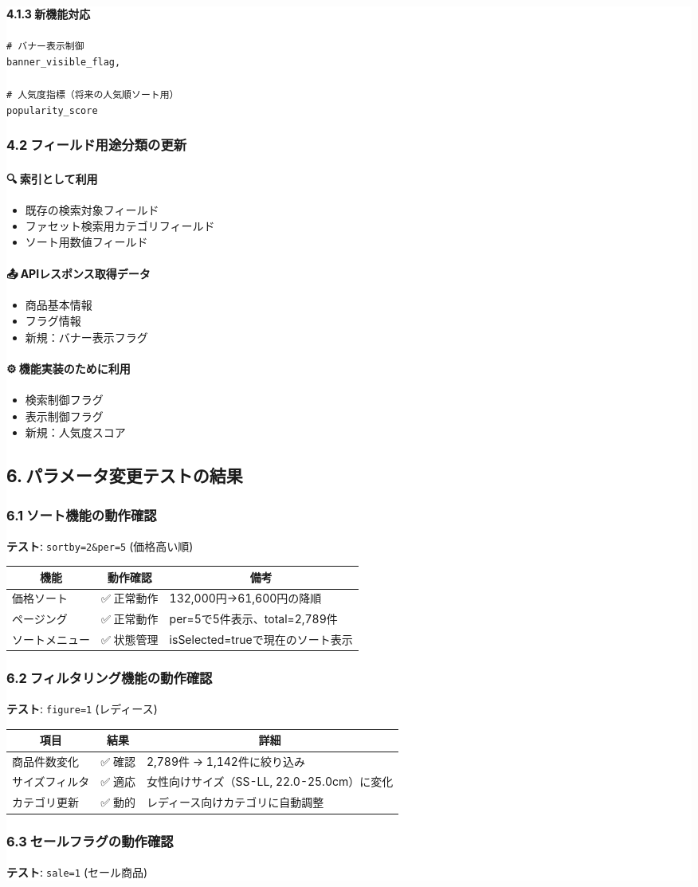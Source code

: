 #### 4.1.3 新機能対応
```csv
# バナー表示制御
banner_visible_flag,

# 人気度指標（将来の人気順ソート用）
popularity_score
```

### 4.2 フィールド用途分類の更新

#### 🔍 索引として利用
- 既存の検索対象フィールド
- ファセット検索用カテゴリフィールド
- ソート用数値フィールド

#### 📤 APIレスポンス取得データ  
- 商品基本情報
- フラグ情報
- 新規：バナー表示フラグ

#### ⚙️ 機能実装のために利用
- 検索制御フラグ
- 表示制御フラグ
- 新規：人気度スコア

## 6. パラメータ変更テストの結果

### 6.1 ソート機能の動作確認
**テスト**: `sortby=2&per=5` (価格高い順)

| 機能 | 動作確認 | 備考 |
|------|----------|------|
| 価格ソート | ✅ 正常動作 | 132,000円→61,600円の降順 |
| ページング | ✅ 正常動作 | per=5で5件表示、total=2,789件 |
| ソートメニュー | ✅ 状態管理 | isSelected=trueで現在のソート表示 |

### 6.2 フィルタリング機能の動作確認
**テスト**: `figure=1` (レディース)

| 項目 | 結果 | 詳細 |
|------|------|------|
| 商品件数変化 | ✅ 確認 | 2,789件 → 1,142件に絞り込み |
| サイズフィルタ | ✅ 適応 | 女性向けサイズ（SS-LL, 22.0-25.0cm）に変化 |
| カテゴリ更新 | ✅ 動的 | レディース向けカテゴリに自動調整 |

### 6.3 セールフラグの動作確認
**テスト**: `sale=1` (セール商品)
